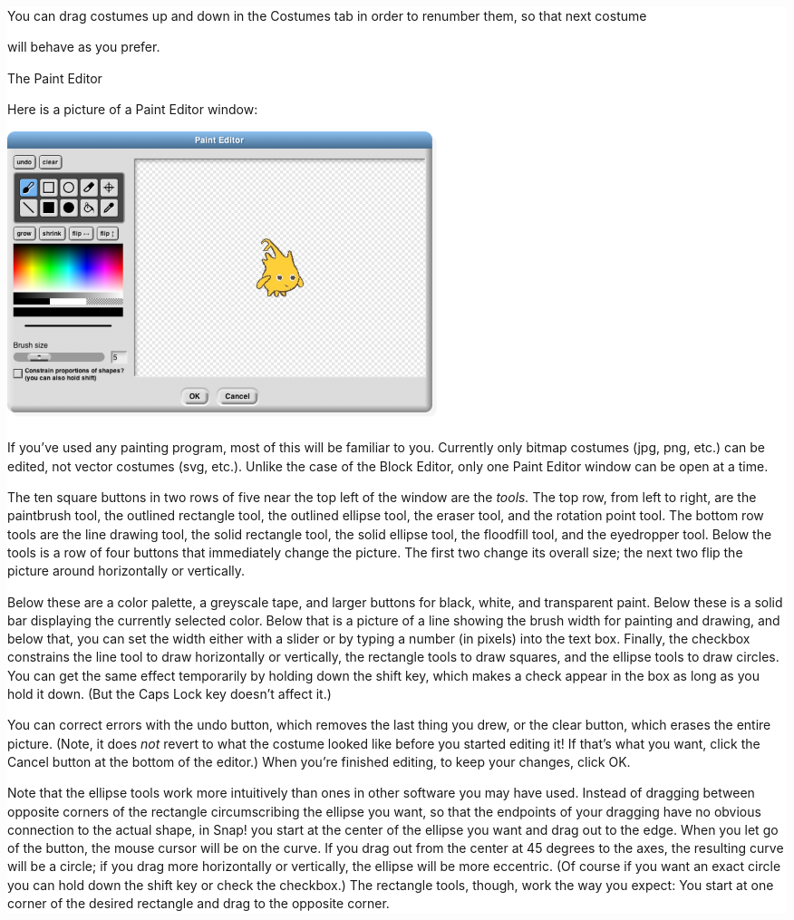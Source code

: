 You can drag costumes up and down in the Costumes tab in order to renumber them, so that next costume

will behave as you prefer.

The Paint Editor

Here is a picture of a Paint Editor window:

![image](images/Image_269.png)

If you’ve used any painting program, most of this will be familiar to you. Currently only bitmap costumes (jpg, png, etc.) can be edited, not vector costumes (svg, etc.). Unlike the case of the Block Editor, only one Paint Editor window can be open at a time.

The ten square buttons in two rows of five near the top left of the window are the _tools._ The top row, from left to right, are the paintbrush tool, the outlined rectangle tool, the outlined ellipse tool, the eraser tool, and the rotation point tool. The bottom row tools are the line drawing tool, the solid rectangle tool, the solid ellipse tool, the floodfill tool, and the eyedropper tool. Below the tools is a row of four buttons that immediately change the picture. The first two change its overall size; the next two flip the picture around horizontally or vertically.

Below these are a color palette, a greyscale tape, and larger buttons for black, white, and transparent paint. Below these is a solid bar displaying the currently selected color. Below that is a picture of a line showing the brush width for painting and drawing, and below that, you can set the width either with a slider or by typing a number (in pixels) into the text box. Finally, the checkbox constrains the line tool to draw horizontally or vertically, the rectangle tools to draw squares, and the ellipse tools to draw circles. You can get the same effect temporarily by holding down the shift key, which makes a check appear in the box as long as you hold it down. (But the Caps Lock key doesn’t affect it.)

You can correct errors with the undo button, which removes the last thing you drew, or the clear button, which erases the entire picture. (Note, it does _not_ revert to what the costume looked like before you started editing it! If that’s what you want, click the Cancel button at the bottom of the editor.) When you’re finished editing, to keep your changes, click OK.

Note that the ellipse tools work more intuitively than ones in other software you may have used. Instead of dragging between opposite corners of the rectangle circumscribing the ellipse you want, so that the endpoints of your dragging have no obvious connection to the actual shape, in Snap! you start at the center of the ellipse you want and drag out to the edge. When you let go of the button, the mouse cursor will be on the curve. If you drag out from the center at 45 degrees to the axes, the resulting curve will be a circle; if you drag more horizontally or vertically, the ellipse will be more eccentric. (Of course if you want an exact circle you can hold down the shift key or check the checkbox.) The rectangle tools, though, work the way you expect: You start at one corner of the desired rectangle and drag to the opposite corner.
